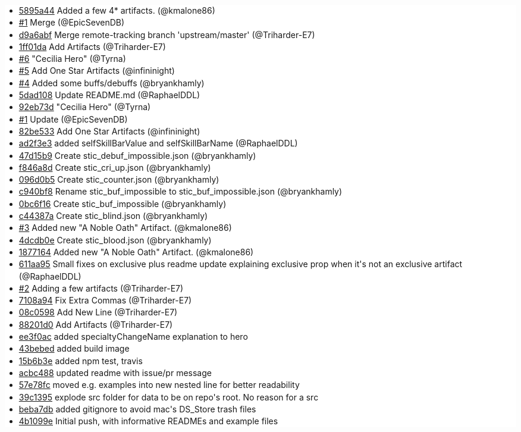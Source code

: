 - [5895a44](https://github.com/EpicSevenDB/gamedatabase/commit/5895a446ce0acb279740395d4f44b8c5be0e4c04) Added a few 4* artifacts. (@kmalone86)
- [#1](https://github.com/EpicSevenDB/gamedatabase/pull/1) Merge (@EpicSevenDB)
- [d9a6abf](https://github.com/EpicSevenDB/gamedatabase/commit/d9a6abf6b6b16a07c34ac3015d70e2796e105d0f) Merge remote-tracking branch 'upstream/master' (@Triharder-E7)
- [1ff01da](https://github.com/EpicSevenDB/gamedatabase/commit/1ff01da454f5d4196bd8aa706bf658d5c784dd27) Add Artifacts (@Triharder-E7)
- [#6](https://github.com/EpicSevenDB/gamedatabase/pull/6) "Cecilia Hero" (@Tyrna)
- [#5](https://github.com/EpicSevenDB/gamedatabase/pull/5) Add One Star Artifacts (@infininight)
- [#4](https://github.com/EpicSevenDB/gamedatabase/pull/4) Added some buffs/debuffs (@bryankhamly)
- [5dad108](https://github.com/EpicSevenDB/gamedatabase/commit/5dad108772bbcdfe620860b1c9590cd4669e2a6e) Update README.md (@RaphaelDDL)
- [92eb73d](https://github.com/EpicSevenDB/gamedatabase/commit/92eb73df7b9c7f1831214a6f939d82bf86548f5a) "Cecilia Hero" (@Tyrna)
- [#1](https://github.com/EpicSevenDB/gamedatabase/pull/1) Update (@EpicSevenDB)
- [82be533](https://github.com/EpicSevenDB/gamedatabase/commit/82be533bca21cbdbb876208dc606654affd9f06a) Add One Star Artifacts (@infininight)
- [ad2f3e3](https://github.com/EpicSevenDB/gamedatabase/commit/ad2f3e3aad6e2561401ae27564e340d12336a48f) added selfSkillBarValue and selfSkillBarName (@RaphaelDDL)
- [47d15b9](https://github.com/EpicSevenDB/gamedatabase/commit/47d15b9182f17d50981f4daa38978afb4761ac70) Create stic_debuf_impossible.json (@bryankhamly)
- [f846a8d](https://github.com/EpicSevenDB/gamedatabase/commit/f846a8def15572cec1e3ccac2d87760d3e863110) Create stic_cri_up.json (@bryankhamly)
- [096d0b5](https://github.com/EpicSevenDB/gamedatabase/commit/096d0b5fe3747183ea2afe533a86a570ce880607) Create stic_counter.json (@bryankhamly)
- [c940bf8](https://github.com/EpicSevenDB/gamedatabase/commit/c940bf8e19a472384366327f564565384602ddfa) Rename stic_buf_impossible to stic_buf_impossible.json (@bryankhamly)
- [0bc6f16](https://github.com/EpicSevenDB/gamedatabase/commit/0bc6f16d3d5f18e41ae2d5d01324ef029c73b3d6) Create stic_buf_impossible (@bryankhamly)
- [c44387a](https://github.com/EpicSevenDB/gamedatabase/commit/c44387a6c49023f41d0ce613dda002d35c11a44c) Create stic_blind.json (@bryankhamly)
- [#3](https://github.com/EpicSevenDB/gamedatabase/pull/3) Added new "A Noble Oath" Artifact. (@kmalone86)
- [4dcdb0e](https://github.com/EpicSevenDB/gamedatabase/commit/4dcdb0e9c6cb6ea90e499bfffd75ce5a2aa6c9cb) Create stic_blood.json (@bryankhamly)
- [1877164](https://github.com/EpicSevenDB/gamedatabase/commit/18771647a9a2723e66cedd4ffa5ced8f0095f1f4) Added new "A Noble Oath" Artifact. (@kmalone86)
- [611aa95](https://github.com/EpicSevenDB/gamedatabase/commit/611aa959c8a0a221bf3374bead7f602a3aaf39fb) Small fixes on exclusive plus readme update explaining exclusive prop when it's not an exclusive artifact (@RaphaelDDL)
- [#2](https://github.com/EpicSevenDB/gamedatabase/pull/2) Adding a few artifacts (@Triharder-E7)
- [7108a94](https://github.com/EpicSevenDB/gamedatabase/commit/7108a94a51aab39a4144545a64154e4db4850764) Fix Extra Commas (@Triharder-E7)
- [08c0598](https://github.com/EpicSevenDB/gamedatabase/commit/08c0598ab7e7e21ce71769f54b0c578a0bc18a5f) Add New Line (@Triharder-E7)
- [88201d0](https://github.com/EpicSevenDB/gamedatabase/commit/88201d0027b224ad90454916f9681d958214917a) Add Artifacts (@Triharder-E7)
- [ee3f0ac](https://github.com/EpicSevenDB/gamedatabase/commit/ee3f0ac483ad69238313594c89b73e569f6897a9) added specialtyChangeName explanation to hero
- [43bebed](https://github.com/EpicSevenDB/gamedatabase/commit/43bebed035eec77bf8f7734db926d02a4cfd581f) added build image
- [15b6b3e](https://github.com/EpicSevenDB/gamedatabase/commit/15b6b3e2fa9f9a392028ae9a29b64bb6e03ad7e4) added npm test, travis
- [acbc488](https://github.com/EpicSevenDB/gamedatabase/commit/acbc48865d9a11ad3818e51a734596a950256ca1) updated readme with issue/pr message
- [57e78fc](https://github.com/EpicSevenDB/gamedatabase/commit/57e78fcc3d04aaa9880783fa9b7ba3ab2e917761) moved e.g. examples into new nested line for better readability
- [39c1395](https://github.com/EpicSevenDB/gamedatabase/commit/39c13958ee3f1f6084245ba946fb6b208a3602f0) explode src folder for data to be on repo's root. No reason for a src
- [beba7db](https://github.com/EpicSevenDB/gamedatabase/commit/beba7dba13db0753fde1f15b78ddfb6b2e706033) added gitignore to avoid mac's DS_Store trash files
- [4b1099e](https://github.com/EpicSevenDB/gamedatabase/commit/4b1099e5017a428ff260e24f965a09e1e08e2441) Initial push, with informative READMEs and example files